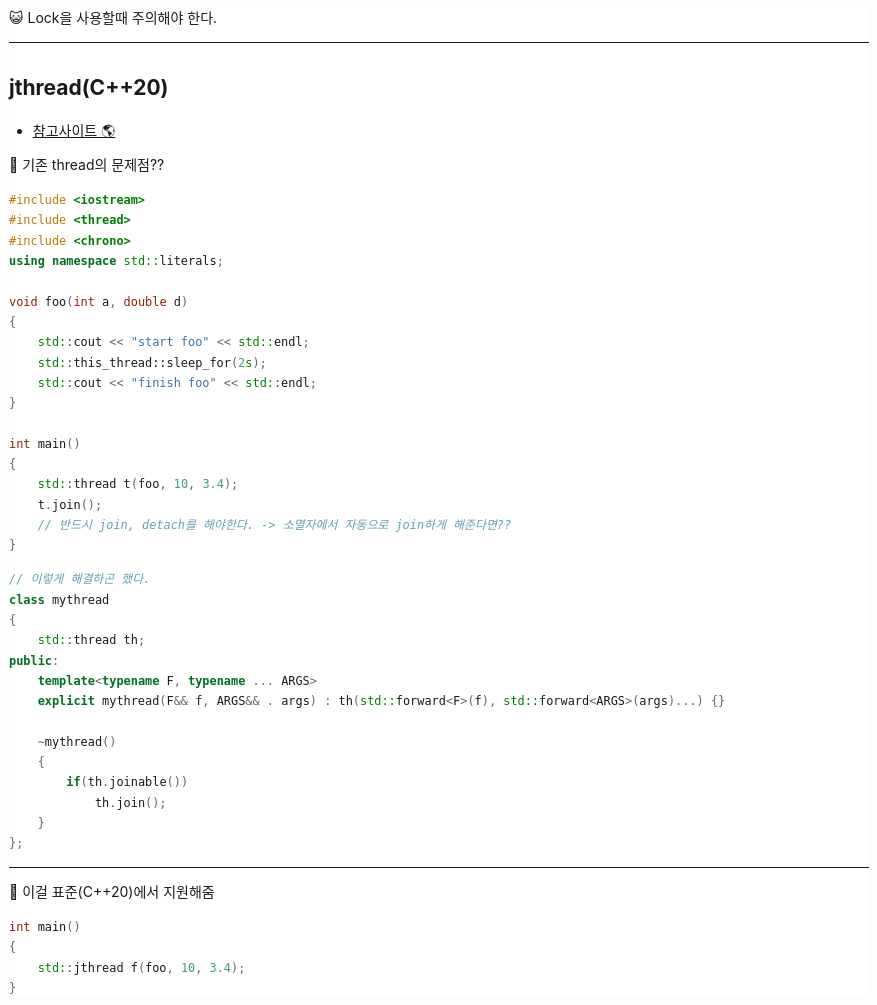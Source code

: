 😺 Lock을 사용할때 주의해야 한다.

---

## jthread(C++20)

* [참고사이트 🌎](https://taehyungs-programming-blog.github.io/blog/docs/cpp/concurrency/04.jthread/)

🦄 기존 thread의 문제점??

```cpp
#include <iostream>
#include <thread>
#include <chrono>
using namespace std::literals;

void foo(int a, double d)
{
    std::cout << "start foo" << std::endl;
    std::this_thread::sleep_for(2s);
    std::cout << "finish foo" << std::endl;
}

int main()
{
    std::thread t(foo, 10, 3.4);
    t.join();
    // 반드시 join, detach를 해야한다. -> 소멸자에서 자동으로 join하게 해준다면??
}
```

```cpp
// 이렇게 해결하곤 했다.
class mythread
{
    std::thread th;
public:
    template<typename F, typename ... ARGS>
    explicit mythread(F&& f, ARGS&& . args) : th(std::forward<F>(f), std::forward<ARGS>(args)...) {}
    
    ~mythread()
    {
        if(th.joinable())
            th.join();
    }
};
```

---

🦄 이걸 표준(C++20)에서 지원해줌

```cpp
int main()
{
    std::jthread f(foo, 10, 3.4);
}
```
